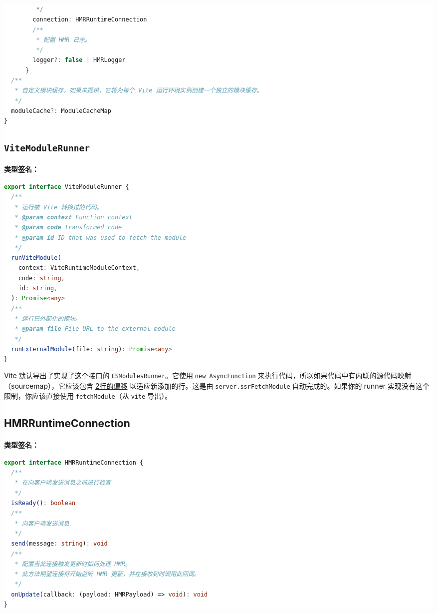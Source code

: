 ```ts
         */
        connection: HMRRuntimeConnection
        /**
         * 配置 HMR 日志。
         */
        logger?: false | HMRLogger
      }
  /**
   * 自定义模块缓存。如果未提供，它将为每个 Vite 运行环境实例创建一个独立的模块缓存。
   */
  moduleCache?: ModuleCacheMap
}
```

## `ViteModuleRunner`

**类型签名：**

```ts
export interface ViteModuleRunner {
  /**
   * 运行被 Vite 转换过的代码。
   * @param context Function context
   * @param code Transformed code
   * @param id ID that was used to fetch the module
   */
  runViteModule(
    context: ViteRuntimeModuleContext,
    code: string,
    id: string,
  ): Promise<any>
  /**
   * 运行已外部化的模块。
   * @param file File URL to the external module
   */
  runExternalModule(file: string): Promise<any>
}
```

Vite 默认导出了实现了这个接口的 `ESModulesRunner`。它使用 `new AsyncFunction` 来执行代码，所以如果代码中有内联的源代码映射（sourcemap），它应该包含 [2行的偏移](https://tc39.es/ecma262/#sec-createdynamicfunction) 以适应新添加的行。这是由 `server.ssrFetchModule` 自动完成的。如果你的 runner 实现没有这个限制，你应该直接使用 `fetchModule`（从 `vite` 导出）。

## HMRRuntimeConnection

**类型签名：**

```ts
export interface HMRRuntimeConnection {
  /**
   * 在向客户端发送消息之前进行检查
   */
  isReady(): boolean
  /**
   * 向客户端发送消息
   */
  send(message: string): void
  /**
   * 配置当此连接触发更新时如何处理 HMR。
   * 此方法期望连接将开始监听 HMR 更新，并在接收到时调用此回调。
   */
  onUpdate(callback: (payload: HMRPayload) => void): void
}
```
